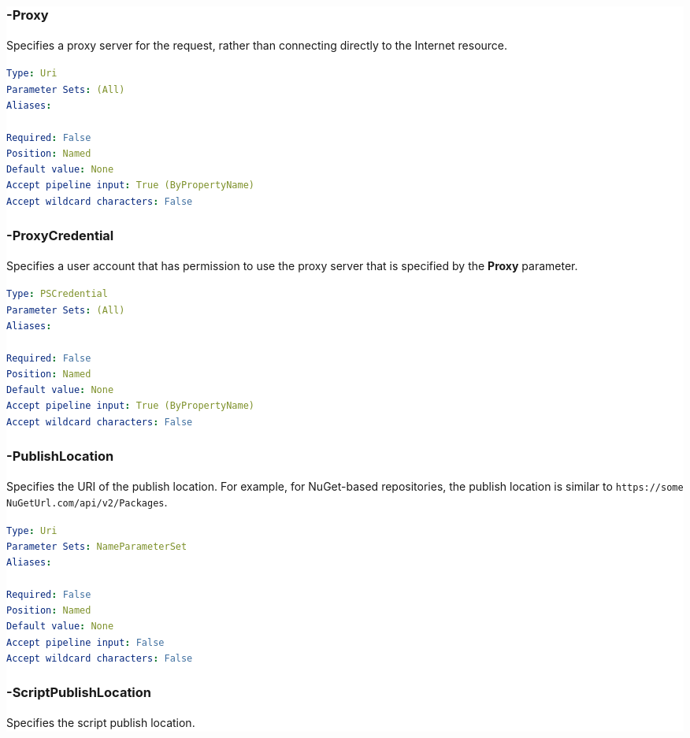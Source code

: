 ### -Proxy

Specifies a proxy server for the request, rather than connecting directly to the Internet resource.

```yaml
Type: Uri
Parameter Sets: (All)
Aliases:

Required: False
Position: Named
Default value: None
Accept pipeline input: True (ByPropertyName)
Accept wildcard characters: False
```

### -ProxyCredential

Specifies a user account that has permission to use the proxy server that is specified by the
**Proxy** parameter.

```yaml
Type: PSCredential
Parameter Sets: (All)
Aliases:

Required: False
Position: Named
Default value: None
Accept pipeline input: True (ByPropertyName)
Accept wildcard characters: False
```

### -PublishLocation

Specifies the URI of the publish location. For example, for NuGet-based repositories, the publish
location is similar to `https://someNuGetUrl.com/api/v2/Packages`.

```yaml
Type: Uri
Parameter Sets: NameParameterSet
Aliases:

Required: False
Position: Named
Default value: None
Accept pipeline input: False
Accept wildcard characters: False
```

### -ScriptPublishLocation

Specifies the script publish location.
